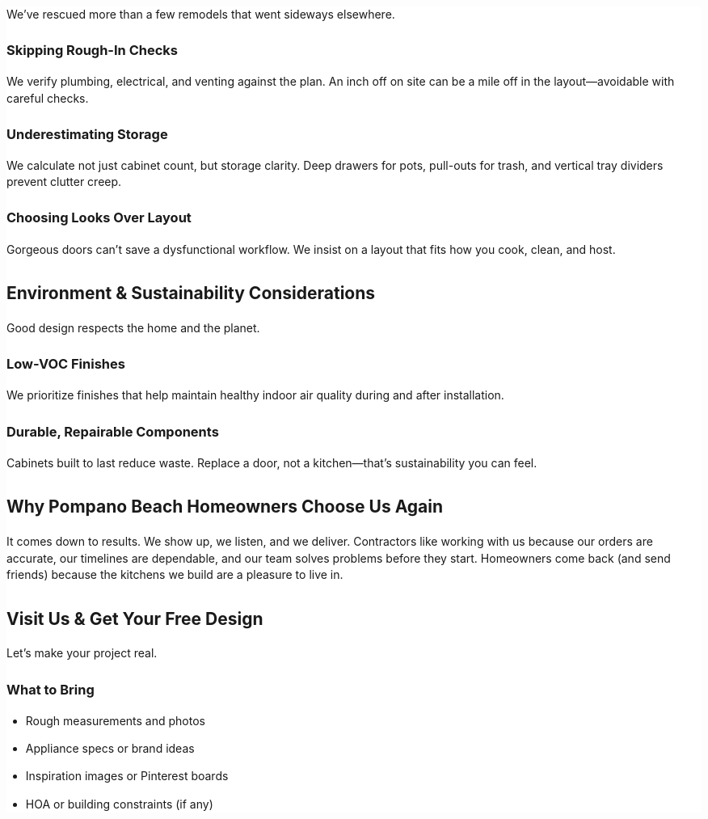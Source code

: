 We’ve rescued more than a few remodels that went sideways elsewhere.

### **Skipping Rough-In Checks**

We verify plumbing, electrical, and venting against the plan. An inch off on
site can be a mile off in the layout—avoidable with careful checks.

### **Underestimating Storage**

We calculate not just cabinet count, but storage clarity. Deep drawers for
pots, pull-outs for trash, and vertical tray dividers prevent clutter creep.

### **Choosing Looks Over Layout**

Gorgeous doors can’t save a dysfunctional workflow. We insist on a layout that
fits how you cook, clean, and host.

## **Environment & Sustainability Considerations**

Good design respects the home and the planet.

### **Low-VOC Finishes**

We prioritize finishes that help maintain healthy indoor air quality during
and after installation.

### **Durable, Repairable Components**

Cabinets built to last reduce waste. Replace a door, not a kitchen—that’s
sustainability you can feel.

## **Why Pompano Beach Homeowners Choose Us Again**

It comes down to results. We show up, we listen, and we deliver. Contractors
like working with us because our orders are accurate, our timelines are
dependable, and our team solves problems before they start. Homeowners come
back (and send friends) because the kitchens we build are a pleasure to live
in.

## **Visit Us & Get Your Free Design**

Let’s make your project real.

### **What to Bring**

  * Rough measurements and photos

  * Appliance specs or brand ideas

  * Inspiration images or Pinterest boards

  * HOA or building constraints (if any)
